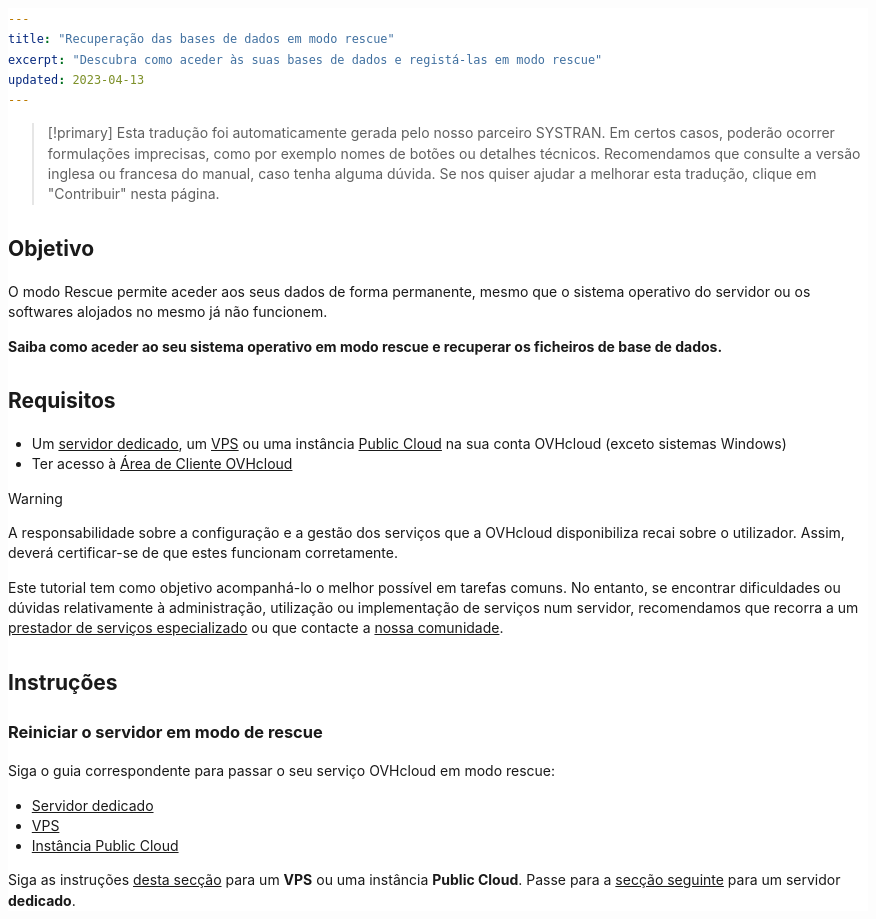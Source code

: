```yaml
---
title: "Recuperação das bases de dados em modo rescue"
excerpt: "Descubra como aceder às suas bases de dados e registá-las em modo rescue"
updated: 2023-04-13
---
```


> [!primary]
> Esta tradução foi automaticamente gerada pelo nosso parceiro SYSTRAN. Em certos casos, poderão ocorrer formulações imprecisas, como por exemplo nomes de botões ou detalhes técnicos. Recomendamos que consulte a versão inglesa ou francesa do manual, caso tenha alguma dúvida. Se nos quiser ajudar a melhorar esta tradução, clique em "Contribuir" nesta página.
>

## Objetivo

O modo Rescue permite aceder aos seus dados de forma permanente, mesmo que o sistema operativo do servidor ou os softwares alojados no mesmo já não funcionem.

**Saiba como aceder ao seu sistema operativo em modo rescue e recuperar os ficheiros de base de dados.**

## Requisitos

- Um [servidor dedicado](https://www.ovhcloud.com/pt/bare-metal/), um [VPS](https://www.ovhcloud.com/pt/vps/) ou uma instância [Public Cloud](https://www.ovhcloud.com/pt/public-cloud/) na sua conta OVHcloud (exceto sistemas Windows)
- Ter acesso à [Área de Cliente OVHcloud](/links/manager)

> [!warning]
>
> A responsabilidade sobre a configuração e a gestão dos serviços que a OVHcloud disponibiliza recai sobre o utilizador. Assim, deverá certificar-se de que estes funcionam corretamente.
>
> Este tutorial tem como objetivo acompanhá-lo o melhor possível em tarefas comuns. No entanto, se encontrar dificuldades ou dúvidas relativamente à administração, utilização ou implementação de serviços num servidor, recomendamos que recorra a um [prestador de serviços especializado](/links/partner) ou que contacte a [nossa comunidade](https://community.ovh.com/en/).
>

## Instruções

### Reiniciar o servidor em modo de rescue

Siga o guia correspondente para passar o seu serviço OVHcloud em modo rescue:

- [Servidor dedicado](/pages/bare_metal_cloud/dedicated_servers/rescue_mode)
- [VPS](/pages/bare_metal_cloud/virtual_private_servers/rescue)
- [Instância Public Cloud](/pages/public_cloud/compute/put_an_instance_in_rescue_mode)

Siga as instruções [desta secção](#pci) para um **VPS** ou uma instância **Public Cloud**. Passe para a [secção seguinte](#dedicated) para um servidor **dedicado**. 
